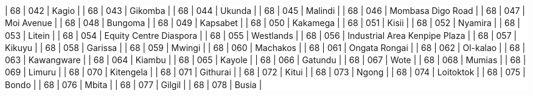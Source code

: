 | 68       | 042        | Kagio                                         |
| 68       | 043        | Gikomba                                       |
| 68       | 044        | Ukunda                                        |
| 68       | 045        | Malindi                                       |
| 68       | 046        | Mombasa Digo Road                             |
| 68       | 047        | Moi Avenue                                    |
| 68       | 048        | Bungoma                                       |
| 68       | 049        | Kapsabet                                      |
| 68       | 050        | Kakamega                                      |
| 68       | 051        | Kisii                                         |
| 68       | 052        | Nyamira                                       |
| 68       | 053        | Litein                                        |
| 68       | 054        | Equity Centre Diaspora                        |
| 68       | 055        | Westlands                                     |
| 68       | 056        | Industrial Area Kenpipe Plaza                 |
| 68       | 057        | Kikuyu                                        |
| 68       | 058        | Garissa                                       |
| 68       | 059        | Mwingi                                        |
| 68       | 060        | Machakos                                      |
| 68       | 061        | Ongata Rongai                                 |
| 68       | 062        | Ol-kalao                                      |
| 68       | 063        | Kawangware                                    |
| 68       | 064        | Kiambu                                        |
| 68       | 065        | Kayole                                        |
| 68       | 066        | Gatundu                                       |
| 68       | 067        | Wote                                          |
| 68       | 068        | Mumias                                        |
| 68       | 069        | Limuru                                        |
| 68       | 070        | Kitengela                                     |
| 68       | 071        | Githurai                                      |
| 68       | 072        | Kitui                                         |
| 68       | 073        | Ngong                                         |
| 68       | 074        | Loitoktok                                     |
| 68       | 075        | Bondo                                         |
| 68       | 076        | Mbita                                         |
| 68       | 077        | Gilgil                                        |
| 68       | 078        | Busia                                         |